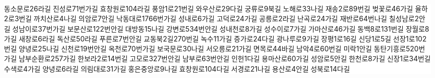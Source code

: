 동소문로26라길
진성로71번가길
효창원로104라길
풍암1로21번길
와우산로29다길
궁류로9북길
노해로33나길
재송2로89번길
벚꽃로46가길
율하2로3번길
까치산로4나길
의암로7안길
낙동대로1766번가길
성내로6가길
고덕로24가길
공릉로2라길
난곡로24가길
재반로64번나길
칠성남로2안길
성남이로37번가길
보문산로122번안길
대방동15나길
강변로534번안길
성내천로8가길
성수이로7가길
가마산로46가길
동백8로131번길
장월로8가길
새창로6라길
독산로50라길
푸른로7번안길
교동북2길270번길
녹수11가길
증가로24다길
광나루로9가길
장평1로16길
신당1로5길
선장1로102번길
양녕로25나길
신천로19번안길
옥천로70번가길
보국문로30나길
서오릉로21가길
면목로44바길
남악4로60번길
미락1안길
동탄기흥로520번가길
남부순환로257가길
한보라2로14번길
고모로327번안길
남부로63번안길
인헌1다길
용마산로60가길
성암로5안길
한천로8가길
신장1로34번길
수색로4가길
양녕로6라길
의림대로31가길
홍은중앙로9나길
효창원로104다길
서경로21나길
용산로4안길
성북로14다길